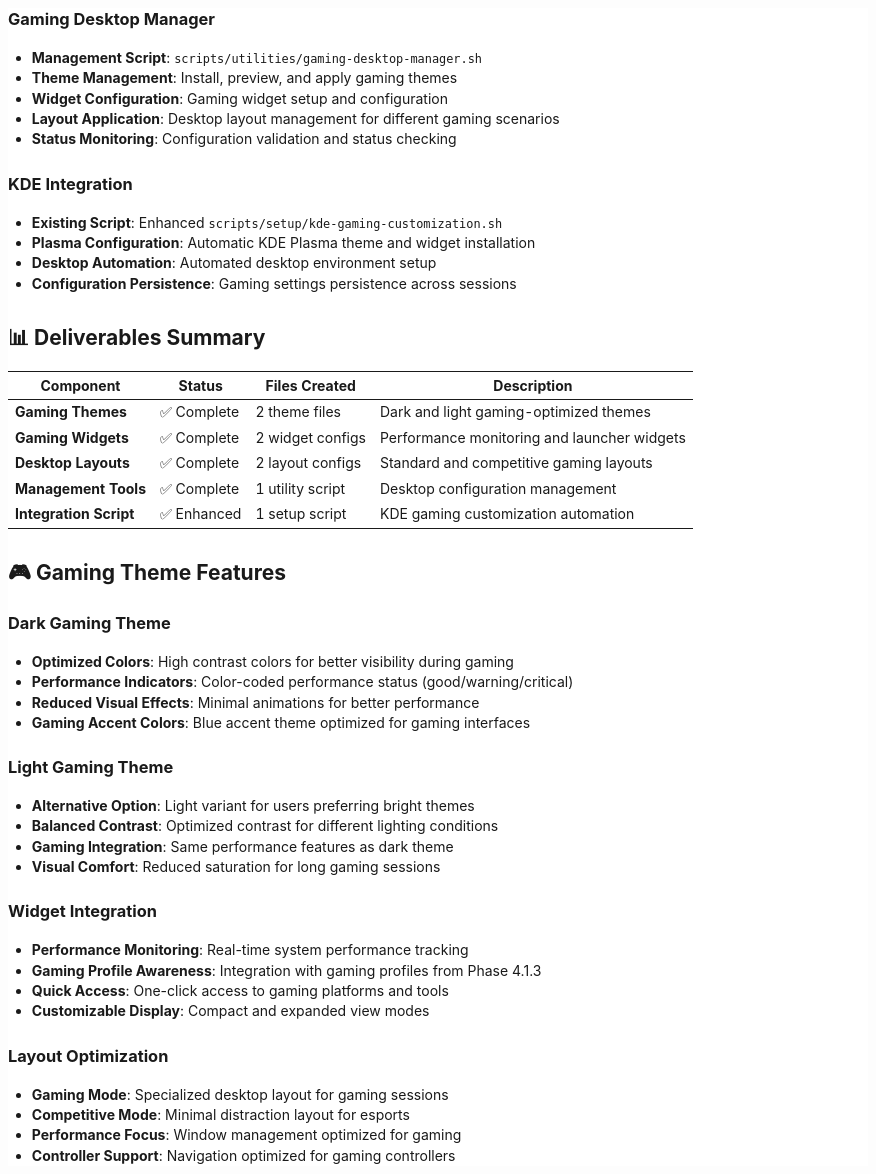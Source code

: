 ### Gaming Desktop Manager
- **Management Script**: `scripts/utilities/gaming-desktop-manager.sh`
- **Theme Management**: Install, preview, and apply gaming themes
- **Widget Configuration**: Gaming widget setup and configuration
- **Layout Application**: Desktop layout management for different gaming scenarios
- **Status Monitoring**: Configuration validation and status checking

### KDE Integration
- **Existing Script**: Enhanced `scripts/setup/kde-gaming-customization.sh`
- **Plasma Configuration**: Automatic KDE Plasma theme and widget installation
- **Desktop Automation**: Automated desktop environment setup
- **Configuration Persistence**: Gaming settings persistence across sessions

## 📊 Deliverables Summary

| Component | Status | Files Created | Description |
|-----------|--------|---------------|-------------|
| **Gaming Themes** | ✅ Complete | 2 theme files | Dark and light gaming-optimized themes |
| **Gaming Widgets** | ✅ Complete | 2 widget configs | Performance monitoring and launcher widgets |
| **Desktop Layouts** | ✅ Complete | 2 layout configs | Standard and competitive gaming layouts |
| **Management Tools** | ✅ Complete | 1 utility script | Desktop configuration management |
| **Integration Script** | ✅ Enhanced | 1 setup script | KDE gaming customization automation |

## 🎮 Gaming Theme Features

### Dark Gaming Theme
- **Optimized Colors**: High contrast colors for better visibility during gaming
- **Performance Indicators**: Color-coded performance status (good/warning/critical)
- **Reduced Visual Effects**: Minimal animations for better performance
- **Gaming Accent Colors**: Blue accent theme optimized for gaming interfaces

### Light Gaming Theme
- **Alternative Option**: Light variant for users preferring bright themes
- **Balanced Contrast**: Optimized contrast for different lighting conditions
- **Gaming Integration**: Same performance features as dark theme
- **Visual Comfort**: Reduced saturation for long gaming sessions

### Widget Integration
- **Performance Monitoring**: Real-time system performance tracking
- **Gaming Profile Awareness**: Integration with gaming profiles from Phase 4.1.3
- **Quick Access**: One-click access to gaming platforms and tools
- **Customizable Display**: Compact and expanded view modes

### Layout Optimization
- **Gaming Mode**: Specialized desktop layout for gaming sessions
- **Competitive Mode**: Minimal distraction layout for esports
- **Performance Focus**: Window management optimized for gaming
- **Controller Support**: Navigation optimized for gaming controllers
